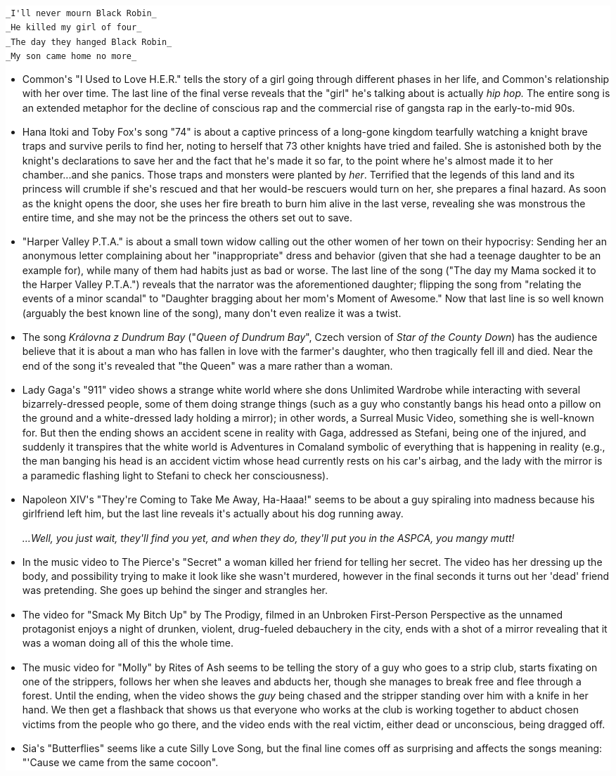     _I'll never mourn Black Robin_  
    _He killed my girl of four_  
    _The day they hanged Black Robin_  
    _My son came home no more_
    
-   Common's "I Used to Love H.E.R." tells the story of a girl going through different phases in her life, and Common's relationship with her over time. The last line of the final verse reveals that the "girl" he's talking about is actually _hip hop._ The entire song is an extended metaphor for the decline of conscious rap and the commercial rise of gangsta rap in the early-to-mid 90s.
-   Hana Itoki and Toby Fox's song "74" is about a captive princess of a long-gone kingdom tearfully watching a knight brave traps and survive perils to find her, noting to herself that 73 other knights have tried and failed. She is astonished both by the knight's declarations to save her and the fact that he's made it so far, to the point where he's almost made it to her chamber...and she panics. Those traps and monsters were planted by _her_. Terrified that the legends of this land and its princess will crumble if she's rescued and that her would-be rescuers would turn on her, she prepares a final hazard. As soon as the knight opens the door, she uses her fire breath to burn him alive in the last verse, revealing she was monstrous the entire time, and she may not be the princess the others set out to save.
-   "Harper Valley P.T.A." is about a small town widow calling out the other women of her town on their hypocrisy: Sending her an anonymous letter complaining about her "inappropriate" dress and behavior (given that she had a teenage daughter to be an example for), while many of them had habits just as bad or worse. The last line of the song ("The day my Mama socked it to the Harper Valley P.T.A.") reveals that the narrator was the aforementioned daughter; flipping the song from "relating the events of a minor scandal" to "Daughter bragging about her mom's Moment of Awesome." Now that last line is so well known (arguably the best known line of the song), many don't even realize it was a twist.
-   The song _Královna z Dundrum Bay_ ("_Queen of Dundrum Bay_", Czech version of _Star of the County Down_) has the audience believe that it is about a man who has fallen in love with the farmer's daughter, who then tragically fell ill and died. Near the end of the song it's revealed that "the Queen" was a mare rather than a woman.
-   Lady Gaga's "911" video shows a strange white world where she dons Unlimited Wardrobe while interacting with several bizarrely-dressed people, some of them doing strange things (such as a guy who constantly bangs his head onto a pillow on the ground and a white-dressed lady holding a mirror); in other words, a Surreal Music Video, something she is well-known for. But then the ending shows an accident scene in reality with Gaga, addressed as Stefani, being one of the injured, and suddenly it transpires that the white world is Adventures in Comaland symbolic of everything that is happening in reality (e.g., the man banging his head is an accident victim whose head currently rests on his car's airbag, and the lady with the mirror is a paramedic flashing light to Stefani to check her consciousness).
-   Napoleon XIV's "They're Coming to Take Me Away, Ha-Haaa!" seems to be about a guy spiraling into madness because his girlfriend left him, but the last line reveals it's actually about his dog running away.
    
    _...Well, you just wait, they'll find you yet, and when they do, they'll put you in the ASPCA, you mangy mutt!_
    
-   In the music video to The Pierce's "Secret" a woman killed her friend for telling her secret. The video has her dressing up the body, and possibility trying to make it look like she wasn't murdered, however in the final seconds it turns out her 'dead' friend was pretending. She goes up behind the singer and strangles her.
-   The video for "Smack My Bitch Up" by The Prodigy, filmed in an Unbroken First-Person Perspective as the unnamed protagonist enjoys a night of drunken, violent, drug-fueled debauchery in the city, ends with a shot of a mirror revealing that it was a woman doing all of this the whole time.
-   The music video for "Molly" by Rites of Ash seems to be telling the story of a guy who goes to a strip club, starts fixating on one of the strippers, follows her when she leaves and abducts her, though she manages to break free and flee through a forest. Until the ending, when the video shows the _guy_ being chased and the stripper standing over him with a knife in her hand. We then get a flashback that shows us that everyone who works at the club is working together to abduct chosen victims from the people who go there, and the video ends with the real victim, either dead or unconscious, being dragged off.
-   Sia's "Butterflies" seems like a cute Silly Love Song, but the final line comes off as surprising and affects the songs meaning: "'Cause we came from the same cocoon".